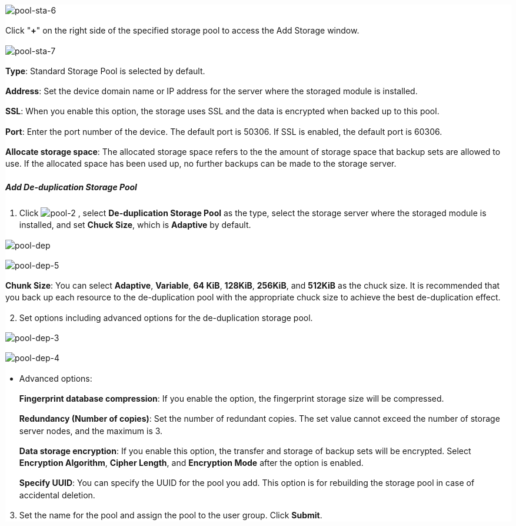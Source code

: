 ![pool-sta-6](../images/admin/06-storage/pool-sta-6.png)

Click "**+**" on the right side of the specified storage pool to access the Add Storage window.

![pool-sta-7](../images/admin/06-storage/pool-sta-7.png)

**Type**: Standard Storage Pool is selected by default.

**Address**: Set the device domain name or IP address for the server where the storaged module is installed.

**SSL**: When you enable this option, the storage uses SSL and the data is encrypted when backed up to this pool.

**Port**: Enter the port number of the device. The default port is 50306. If SSL is enabled, the default port is 60306.

**Allocate storage space**: The allocated storage space refers to the the amount of storage space that backup sets are allowed to use. If the allocated space has been used up, no further backups can be made to the storage server.

##### Add De-duplication Storage Pool

1. Click ![pool-2](../images/admin/06-storage/pool-2.png) , select **De-duplication Storage Pool** as the type, select the storage server where the storaged module is installed, and set **Chuck Size**, which is **Adaptive** by default.

 ![pool-dep](../images/admin/06-storage/pool-dep.png)

![pool-dep-5](../images/admin/06-storage/pool-dep-5.png)

**Chunk Size**: You can select **Adaptive**, **Variable**, **64 KiB**, **128KiB**, **256KiB**, and **512KiB** as the chuck size. It is recommended that you back up each resource to the de-duplication pool with the appropriate chuck size to achieve the best de-duplication effect.

2. Set options including advanced options for the de-duplication storage pool.

![pool-dep-3](../images/admin/06-storage/pool-dep-3.png)

![pool-dep-4](../images/admin/06-storage/pool-dep-4.png)

- Advanced options:

  **Fingerprint database compression**: If you enable the option, the fingerprint storage size will be compressed.

  **Redundancy (Number of copies)**: Set the number of redundant copies. The set value cannot exceed the number of storage server nodes, and the maximum is 3.

  **Data storage encryption**: If you enable this option, the transfer and storage of backup sets will be encrypted. Select **Encryption Algorithm**, **Cipher Length**, and **Encryption Mode** after the option is enabled.

  **Specify UUID**: You can specify the UUID for the pool you add. This option is for rebuilding the storage pool in case of accidental deletion.

3. Set the name for the pool and assign the pool to the user group. Click **Submit**.
